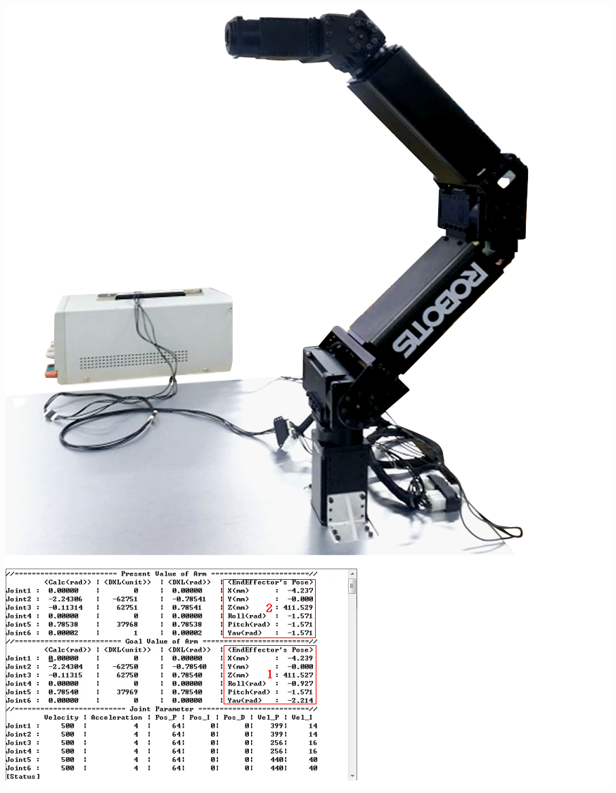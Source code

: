 ![](/assets/images/platform/manipulator_h/manipulator_h_052.png)

![](/assets/images/platform/manipulator_h/manipulator_h_057.gif)
